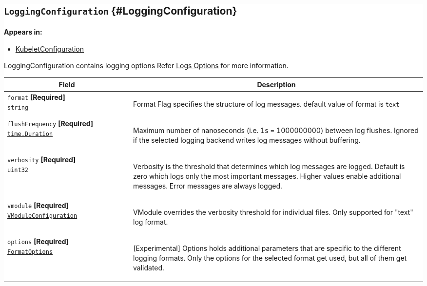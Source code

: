 ## `LoggingConfiguration`     {#LoggingConfiguration}
    

**Appears in:**

- [KubeletConfiguration](#kubelet-config-k8s-io-v1beta1-KubeletConfiguration)


<p>LoggingConfiguration contains logging options
Refer <a href="https://github.com/kubernetes/component-base/blob/master/logs/options.go">Logs Options</a> for more information.</p>


<table class="table">
<thead><tr><th width="30%">Field</th><th>Description</th></tr></thead>
<tbody>
    
  
<tr><td><code>format</code> <B>[Required]</B><br/>
<code>string</code>
</td>
<td>
   <p>Format Flag specifies the structure of log messages.
default value of format is <code>text</code></p>
</td>
</tr>
<tr><td><code>flushFrequency</code> <B>[Required]</B><br/>
<a href="https://pkg.go.dev/time#Duration"><code>time.Duration</code></a>
</td>
<td>
   <p>Maximum number of nanoseconds (i.e. 1s = 1000000000) between log
flushes.  Ignored if the selected logging backend writes log
messages without buffering.</p>
</td>
</tr>
<tr><td><code>verbosity</code> <B>[Required]</B><br/>
<code>uint32</code>
</td>
<td>
   <p>Verbosity is the threshold that determines which log messages are
logged. Default is zero which logs only the most important
messages. Higher values enable additional messages. Error messages
are always logged.</p>
</td>
</tr>
<tr><td><code>vmodule</code> <B>[Required]</B><br/>
<a href="#VModuleConfiguration"><code>VModuleConfiguration</code></a>
</td>
<td>
   <p>VModule overrides the verbosity threshold for individual files.
Only supported for &quot;text&quot; log format.</p>
</td>
</tr>
<tr><td><code>options</code> <B>[Required]</B><br/>
<a href="#FormatOptions"><code>FormatOptions</code></a>
</td>
<td>
   <p>[Experimental] Options holds additional parameters that are specific
to the different logging formats. Only the options for the selected
format get used, but all of them get validated.</p>
</td>
</tr>
</tbody>
</table>
